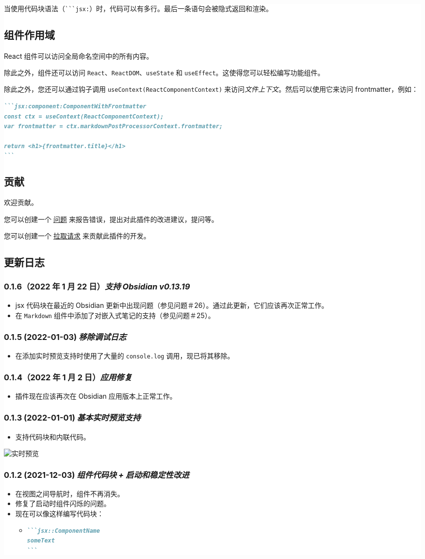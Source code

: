 当使用代码块语法（` ```jsx: `）时，代码可以有多行。最后一条语句会被隐式返回和渲染。

## 组件作用域

React 组件可以访问全局命名空间中的所有内容。

除此之外，组件还可以访问 `React`、`ReactDOM`、`useState` 和 `useEffect`。这使得您可以轻松编写功能组件。

除此之外，您还可以通过钩子调用 `useContext(ReactComponentContext)` 来访问*文件上下文*。然后可以使用它来访问 frontmatter，例如：

````md
```jsx:component:ComponentWithFrontmatter
const ctx = useContext(ReactComponentContext);
var frontmatter = ctx.markdownPostProcessorContext.frontmatter;

return <h1>{frontmatter.title}</h1>
```
````

## 贡献

欢迎贡献。

您可以创建一个 [问题](https://github.com/elias-sundqvist/obsidian-react-components/issues) 来报告错误，提出对此插件的改进建议，提问等。

您可以创建一个 [拉取请求](https://github.com/elias-sundqvist/obsidian-react-components/pulls) 来贡献此插件的开发。

## 更新日志

### 0.1.6（2022 年 1 月 22 日）*支持 Obsidian v0.13.19*

* jsx 代码块在最近的 Obsidian 更新中出现问题（参见问题＃26）。通过此更新，它们应该再次正常工作。
* 在 `Markdown` 组件中添加了对嵌入式笔记的支持（参见问题＃25）。

### 0.1.5 (2022-01-03) *移除调试日志*

* 在添加实时预览支持时使用了大量的 `console.log` 调用，现已将其移除。

### 0.1.4（2022 年 1 月 2 日）*应用修复*

* 插件现在应该再次在 Obsidian 应用版本上正常工作。

### 0.1.3 (2022-01-01) *基本实时预览支持*

* 支持代码块和内联代码。

![实时预览](https://user-images.githubusercontent.com/9102856/147861506-abb023d1-4ba1-4e46-bb33-504bf259a2ca.gif)

### 0.1.2 (2021-12-03) *组件代码块 + 启动和稳定性改进*

* 在视图之间导航时，组件不再消失。
* 修复了启动时组件闪烁的问题。
* 现在可以像这样编写代码块：
  * ````markdown
    ```jsx::ComponentName
    someText
    ```
    ````
